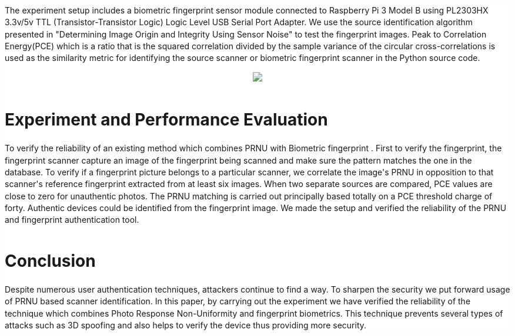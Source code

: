 The experiment setup includes a biometric fingerprint sensor module connected to Raspberry Pi 3 Model B using PL2303HX 3.3v/5v TTL (Transistor-Transistor Logic) Logic Level USB Serial Port Adapter. We use the source identification algorithm presented in "Determining Image Origin and Integrity Using Sensor Noise" to test the fingerprint images. Peak to Correlation Energy(PCE) which is a ratio that is the squared correlation divided by the sample variance of the circular cross-correlations is used as the similarity metric for identifying the source scanner or biometric fingerprint scanner in the Python source code.

<p align="center">
  <img src="https://i.imgur.com/2Mwirin.jpg" width="200" />
</p>


# Experiment and Performance Evaluation

To verify the reliability of an existing method which combines PRNU with Biometric fingerprint . First to verify the fingerprint, the fingerprint scanner capture an image of the fingerprint being scanned and make sure the pattern matches the one in the database. To verify if a fingerprint picture belongs to a particular scanner, we correlate the image's PRNU in opposition to that scanner's reference fingerprint extracted from at least six images. When two separate sources are compared, PCE values are close to zero for unauthentic photos. The PRNU matching is carried out principally based totally on a PCE threshold charge of forty. Authentic devices could be identified from the fingerprint image. We made the setup and verified the reliability of the PRNU and fingerprint authentication tool.

# Conclusion

Despite numerous user authentication techniques, attackers continue to find a way. To sharpen the security we put forward usage of PRNU based scanner identification. In this paper, by carrying out the experiment we have verified the reliability of the technique which combines Photo Response Non-Uniformity and fingerprint biometrics. This technique prevents several types of attacks such as 3D spoofing and also helps to verify the device thus providing more security.
